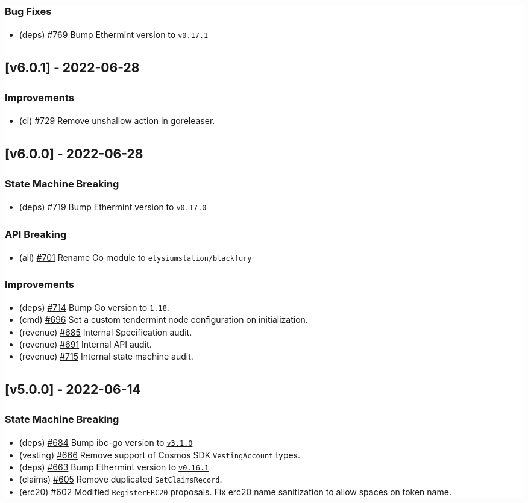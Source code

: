 ### Bug Fixes

- (deps) [\#769](https://github.com/elysiumstation/blackfury/pull/769) Bump Ethermint version to [`v0.17.1`](https://github.com/blackfury/ethermint/releases/tag/v0.17.1)

## [v6.0.1] - 2022-06-28

### Improvements

- (ci) [\#729](https://github.com/elysiumstation/blackfury/pull/729) Remove unshallow action in goreleaser.

## [v6.0.0] - 2022-06-28

### State Machine Breaking

- (deps) [\#719](https://github.com/elysiumstation/blackfury/pull/719) Bump Ethermint version to [`v0.17.0`](https://github.com/blackfury/ethermint/releases/tag/v0.17.0)

### API Breaking

- (all) [\#701](https://github.com/elysiumstation/blackfury/pull/703) Rename Go module to `elysiumstation/blackfury`

### Improvements

- (deps) [\#714](https://github.com/elysiumstation/blackfury/pull/714) Bump Go version to `1.18`.
- (cmd) [\#696](https://github.com/elysiumstation/blackfury/pull/696) Set a custom tendermint node configuration on initialization.
- (revenue) [\#685](https://github.com/elysiumstation/blackfury/pull/685) Internal Specification audit.
- (revenue) [\#691](https://github.com/elysiumstation/blackfury/pull/691) Internal API audit.
- (revenue) [\#715](https://github.com/elysiumstation/blackfury/pull/715) Internal state machine audit.

## [v5.0.0] - 2022-06-14

### State Machine Breaking

- (deps) [\#684](https://github.com/elysiumstation/blackfury/pull/684) Bump ibc-go version to [`v3.1.0`](https://github.com/cosmos/ibc-go/releases/tag/v3.1.0)
- (vesting) [\#666](https://github.com/elysiumstation/blackfury/pull/666) Remove support of Cosmos SDK `VestingAccount` types.
- (deps) [\#663](https://github.com/elysiumstation/blackfury/pull/663) Bump Ethermint version to [`v0.16.1`](https://github.com/blackfury/ethermint/releases/tag/v0.16.1)
- (claims) [\#605](https://github.com/elysiumstation/blackfury/pull/605) Remove duplicated `SetClaimsRecord`.
- (erc20) [\#602](https://github.com/elysiumstation/blackfury/pull/602) Modified `RegisterERC20` proposals.
  Fix erc20 name sanitization to allow spaces on token name.
